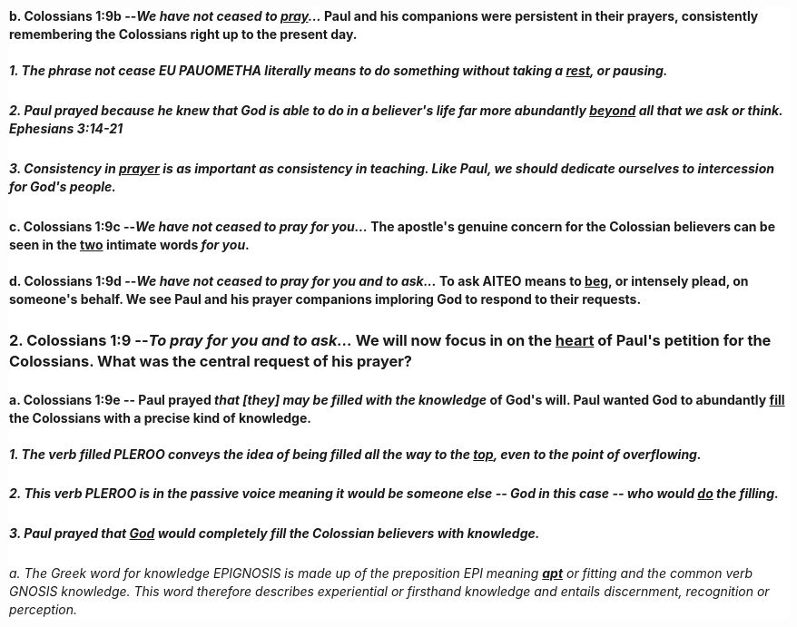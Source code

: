 #### b. Colossians 1:9b --*We have not ceased to **<u>pray</u>**...* Paul and his companions were persistent in their prayers, consistently remembering the Colossians right up to the present day.

##### 1. The phrase *not cease* EU PAUOMETHA literally means to do something without taking a **<u>rest</u>**, or pausing.

##### 2. Paul prayed because he knew that God is able to do in a believer's life *far more abundantly **<u>beyond</u>** all that we ask or think*. Ephesians 3:14-21

##### 3. Consistency in **<u>prayer</u>** is as important as consistency in teaching. Like Paul, we should dedicate ourselves to intercession for God's people.

#### c. Colossians 1:9c --*We have not ceased to pray **for you**...* The apostle's genuine concern for the Colossian believers can be seen in the **<u>two</u>** intimate words *for you*.

#### d. Colossians 1:9d --*We have not ceased to pray for you **and to ask**...* To ask AITEO means to **<u>beg</u>**, or intensely plead, on someone's behalf. We see Paul and his prayer companions imploring God to respond to their requests.

### 2. Colossians 1:9 --*To pray for you and to ask...* We will now focus in on the **<u>heart</u>** of Paul's petition for the Colossians. What was the central request of his prayer?

#### a. Colossians 1:9e -- Paul prayed *that \[they\] may be filled with the knowledge* of God's will. Paul wanted God to abundantly **<u>fill</u>** the Colossians with a precise kind of knowledge.

##### 1. The verb *filled* PLEROO conveys the idea of being filled all the way to the **<u>top</u>**, even to the point of overflowing.

##### 2. This verb PLEROO is in the passive voice meaning it would be someone else -- God in this case -- who would **<u>do</u>** the filling.

##### 3. Paul prayed that **<u>God</u>** would completely fill the Colossian believers with *knowledge*.

###### a. The Greek word for *knowledge* EPIGNOSIS is made up of the preposition EPI meaning **<u>apt</u>** or fitting and the common verb GNOSIS *knowledge*. This word therefore describes experiential or firsthand knowledge and entails discernment, recognition or perception.

